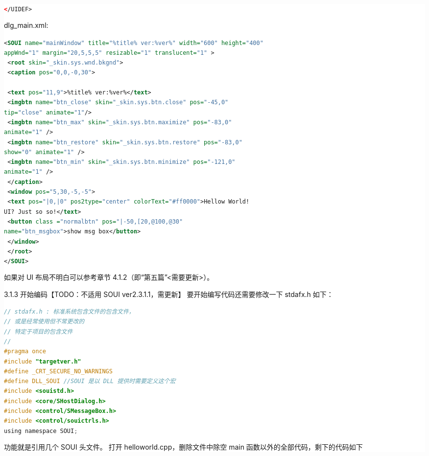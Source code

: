 ```xml
</UIDEF>
```

dlg_main.xml:

```xml
<SOUI name="mainWindow" title="%title% ver:%ver%" width="600" height="400" 
appWnd="1" margin="20,5,5,5" resizable="1" translucent="1" >
 <root skin="_skin.sys.wnd.bkgnd">
 <caption pos="0,0,-0,30">

 <text pos="11,9">%title% ver:%ver%</text>
 <imgbtn name="btn_close" skin="_skin.sys.btn.close" pos="-45,0" 
tip="close" animate="1"/>
 <imgbtn name="btn_max" skin="_skin.sys.btn.maximize" pos="-83,0" 
animate="1" />
 <imgbtn name="btn_restore" skin="_skin.sys.btn.restore" pos="-83,0" 
show="0" animate="1" />
 <imgbtn name="btn_min" skin="_skin.sys.btn.minimize" pos="-121,0" 
animate="1" />
 </caption>
 <window pos="5,30,-5,-5">
 <text pos="|0,|0" pos2type="center" colorText="#ff0000">Hellow World! 
UI? Just so so!</text>
 <button class ="normalbtn" pos="|-50,[20,@100,@30" 
name="btn_msgbox">show msg box</button> 
 </window>
 </root>
</SOUI>
```

如果对 UI 布局不明白可以参考章节 4.1.2（即“第五篇”<需要更新>）。

3.1.3 开始编码【TODO：不适用 SOUI ver2.3.1.1，需更新】
要开始编写代码还需要修改一下 stdafx.h 如下：

```c
// stdafx.h : 标准系统包含文件的包含文件，
// 或是经常使用但不常更改的
// 特定于项目的包含文件
//
#pragma once
#include "targetver.h"
#define _CRT_SECURE_NO_WARNINGS
#define DLL_SOUI //SOUI 是以 DLL 提供时需要定义这个宏
#include <souistd.h>
#include <core/SHostDialog.h>
#include <control/SMessageBox.h>
#include <control/souictrls.h>
using namespace SOUI;

```

功能就是引用几个 SOUI 头文件。
打开 helloworld.cpp，删除文件中除空 main 函数以外的全部代码，剩下的代码如下
